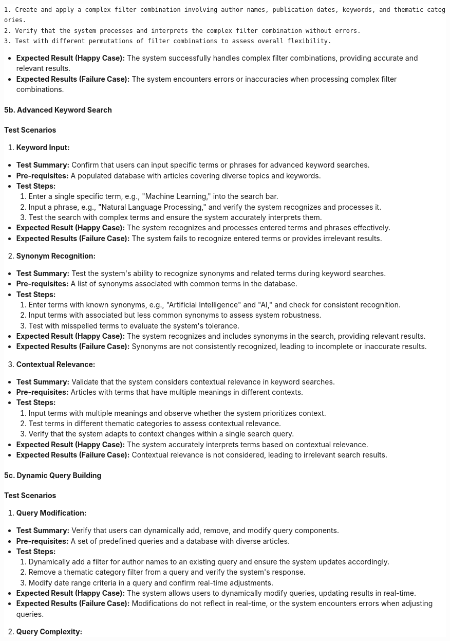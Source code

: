     1. Create and apply a complex filter combination involving author names, publication dates, keywords, and thematic categories.
    2. Verify that the system processes and interprets the complex filter combination without errors.
    3. Test with different permutations of filter combinations to assess overall flexibility.
  - **Expected Result (Happy Case):** The system successfully handles complex filter combinations, providing accurate and relevant results.
  - **Expected Results (Failure Case):** The system encounters errors or inaccuracies when processing complex filter combinations.

#### 5b. Advanced Keyword Search
**Test Scenarios**
1. **Keyword Input:**
  - **Test Summary:** Confirm that users can input specific terms or phrases for advanced keyword searches.
  - **Pre-requisites:** A populated database with articles covering diverse topics and keywords.
  - **Test Steps:**
    1. Enter a single specific term, e.g., "Machine Learning," into the search bar.
    2. Input a phrase, e.g., "Natural Language Processing," and verify the system recognizes and processes it.
    3. Test the search with complex terms and ensure the system accurately interprets them.
  - **Expected Result (Happy Case):** The system recognizes and processes entered terms and phrases effectively.
  - **Expected Results (Failure Case):** The system fails to recognize entered terms or provides irrelevant results.
2. **Synonym Recognition:**
  - **Test Summary:** Test the system's ability to recognize synonyms and related terms during keyword searches.
  - **Pre-requisites:** A list of synonyms associated with common terms in the database.
  - **Test Steps:**
    1. Enter terms with known synonyms, e.g., "Artificial Intelligence" and "AI," and check for consistent recognition.
    2. Input terms with associated but less common synonyms to assess system robustness.
    3. Test with misspelled terms to evaluate the system's tolerance.
  - **Expected Result (Happy Case):** The system recognizes and includes synonyms in the search, providing relevant results.
  - **Expected Results (Failure Case):** Synonyms are not consistently recognized, leading to incomplete or inaccurate results.
3. **Contextual Relevance:**
  - **Test Summary:** Validate that the system considers contextual relevance in keyword searches.
  - **Pre-requisites:** Articles with terms that have multiple meanings in different contexts.
  - **Test Steps:**
    1. Input terms with multiple meanings and observe whether the system prioritizes context.
    2. Test terms in different thematic categories to assess contextual relevance.
    3. Verify that the system adapts to context changes within a single search query.
  - **Expected Result (Happy Case):** The system accurately interprets terms based on contextual relevance.
  - **Expected Results (Failure Case):** Contextual relevance is not considered, leading to irrelevant search results.

#### 5c. Dynamic Query Building
**Test Scenarios**
1. **Query Modification:**
  - **Test Summary:** Verify that users can dynamically add, remove, and modify query components.
  - **Pre-requisites:** A set of predefined queries and a database with diverse articles.
  - **Test Steps:**
    1. Dynamically add a filter for author names to an existing query and ensure the system updates accordingly.
    2. Remove a thematic category filter from a query and verify the system's response.
    3. Modify date range criteria in a query and confirm real-time adjustments.
  - **Expected Result (Happy Case):** The system allows users to dynamically modify queries, updating results in real-time.
  - **Expected Results (Failure Case):** Modifications do not reflect in real-time, or the system encounters errors when adjusting queries.
2. **Query Complexity:**